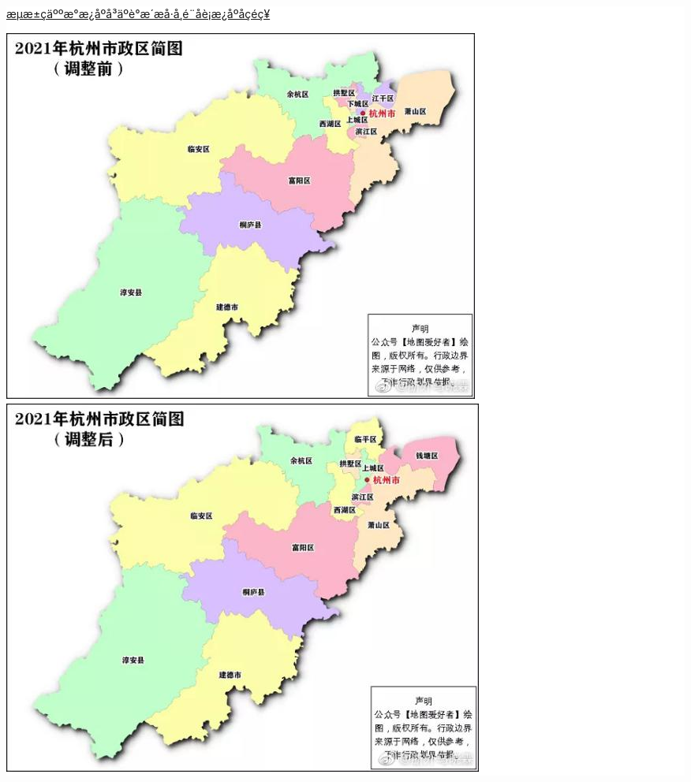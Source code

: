 [æµæ±çäººæ°æ¿åºå³äºè°æ´æ­å·å¸é¨åè¡æ¿åºåçéç¥](http://www.zj.gov.cn/art/2021/4/9/art_1229019364_2267333.html)

![](images/btnews/0201_0300/0273/media/image2.jpeg)![](images/btnews/0201_0300/0273/media/image3.jpeg)
